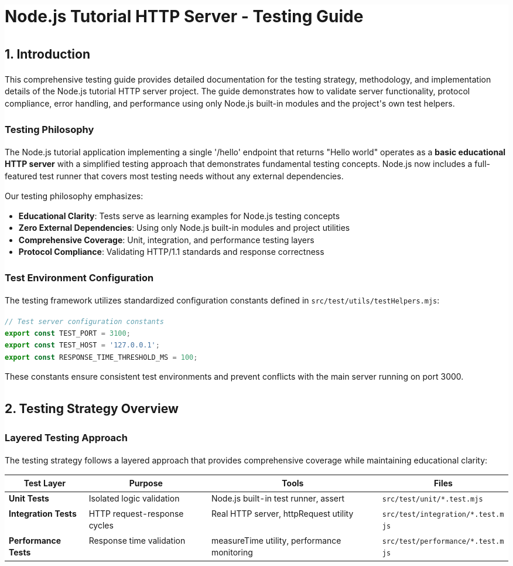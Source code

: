 # Node.js Tutorial HTTP Server - Testing Guide

## 1. Introduction

This comprehensive testing guide provides detailed documentation for the testing strategy, methodology, and implementation details of the Node.js tutorial HTTP server project. The guide demonstrates how to validate server functionality, protocol compliance, error handling, and performance using only Node.js built-in modules and the project's own test helpers.

### Testing Philosophy

The Node.js tutorial application implementing a single '/hello' endpoint that returns "Hello world" operates as a **basic educational HTTP server** with a simplified testing approach that demonstrates fundamental testing concepts. Node.js now includes a full-featured test runner that covers most testing needs without any external dependencies.

Our testing philosophy emphasizes:
- **Educational Clarity**: Tests serve as learning examples for Node.js testing concepts
- **Zero External Dependencies**: Using only Node.js built-in modules and project utilities
- **Comprehensive Coverage**: Unit, integration, and performance testing layers
- **Protocol Compliance**: Validating HTTP/1.1 standards and response correctness

### Test Environment Configuration

The testing framework utilizes standardized configuration constants defined in `src/test/utils/testHelpers.mjs`:

```javascript
// Test server configuration constants
export const TEST_PORT = 3100;
export const TEST_HOST = '127.0.0.1';
export const RESPONSE_TIME_THRESHOLD_MS = 100;
```

These constants ensure consistent test environments and prevent conflicts with the main server running on port 3000.

## 2. Testing Strategy Overview

### Layered Testing Approach

The testing strategy follows a layered approach that provides comprehensive coverage while maintaining educational clarity:

| Test Layer | Purpose | Tools | Files |
|------------|---------|--------|-------|
| **Unit Tests** | Isolated logic validation | Node.js built-in test runner, assert | `src/test/unit/*.test.mjs` |
| **Integration Tests** | HTTP request-response cycles | Real HTTP server, httpRequest utility | `src/test/integration/*.test.mjs` |
| **Performance Tests** | Response time validation | measureTime utility, performance monitoring | `src/test/performance/*.test.mjs` |
